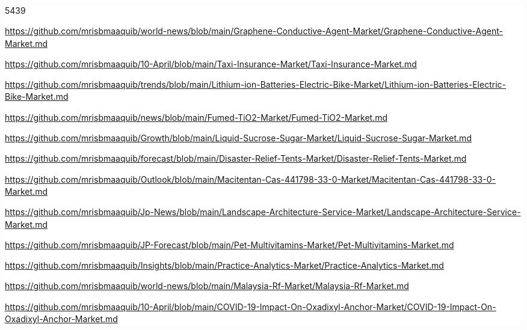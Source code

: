 5439</p><p><a href="https://github.com/mrisbmaaquib/world-news/blob/main/Graphene-Conductive-Agent-Market/Graphene-Conductive-Agent-Market.md">https://github.com/mrisbmaaquib/world-news/blob/main/Graphene-Conductive-Agent-Market/Graphene-Conductive-Agent-Market.md</a></p><p><a href="https://github.com/mrisbmaaquib/10-April/blob/main/Taxi-Insurance-Market/Taxi-Insurance-Market.md">https://github.com/mrisbmaaquib/10-April/blob/main/Taxi-Insurance-Market/Taxi-Insurance-Market.md</a></p><p><a href="https://github.com/mrisbmaaquib/trends/blob/main/Lithium-ion-Batteries-Electric-Bike-Market/Lithium-ion-Batteries-Electric-Bike-Market.md">https://github.com/mrisbmaaquib/trends/blob/main/Lithium-ion-Batteries-Electric-Bike-Market/Lithium-ion-Batteries-Electric-Bike-Market.md</a></p><p><a href="https://github.com/mrisbmaaquib/news/blob/main/Fumed-TiO2-Market/Fumed-TiO2-Market.md">https://github.com/mrisbmaaquib/news/blob/main/Fumed-TiO2-Market/Fumed-TiO2-Market.md</a></p><p><a href="https://github.com/mrisbmaaquib/Growth/blob/main/Liquid-Sucrose-Sugar-Market/Liquid-Sucrose-Sugar-Market.md">https://github.com/mrisbmaaquib/Growth/blob/main/Liquid-Sucrose-Sugar-Market/Liquid-Sucrose-Sugar-Market.md</a></p><p><a href="https://github.com/mrisbmaaquib/forecast/blob/main/Disaster-Relief-Tents-Market/Disaster-Relief-Tents-Market.md">https://github.com/mrisbmaaquib/forecast/blob/main/Disaster-Relief-Tents-Market/Disaster-Relief-Tents-Market.md</a></p><p><a href="https://github.com/mrisbmaaquib/Outlook/blob/main/Macitentan-Cas-441798-33-0-Market/Macitentan-Cas-441798-33-0-Market.md">https://github.com/mrisbmaaquib/Outlook/blob/main/Macitentan-Cas-441798-33-0-Market/Macitentan-Cas-441798-33-0-Market.md</a></p><p><a href="https://github.com/mrisbmaaquib/Jp-News/blob/main/Landscape-Architecture-Service-Market/Landscape-Architecture-Service-Market.md">https://github.com/mrisbmaaquib/Jp-News/blob/main/Landscape-Architecture-Service-Market/Landscape-Architecture-Service-Market.md</a></p><p><a href="https://github.com/mrisbmaaquib/JP-Forecast/blob/main/Pet-Multivitamins-Market/Pet-Multivitamins-Market.md">https://github.com/mrisbmaaquib/JP-Forecast/blob/main/Pet-Multivitamins-Market/Pet-Multivitamins-Market.md</a></p><p><a href="https://github.com/mrisbmaaquib/Insights/blob/main/Practice-Analytics-Market/Practice-Analytics-Market.md">https://github.com/mrisbmaaquib/Insights/blob/main/Practice-Analytics-Market/Practice-Analytics-Market.md</a></p><p><a href="https://github.com/mrisbmaaquib/world-news/blob/main/Malaysia-Rf-Market/Malaysia-Rf-Market.md">https://github.com/mrisbmaaquib/world-news/blob/main/Malaysia-Rf-Market/Malaysia-Rf-Market.md</a></p><p><a href="https://github.com/mrisbmaaquib/10-April/blob/main/COVID-19-Impact-On-Oxadixyl-Anchor-Market/COVID-19-Impact-On-Oxadixyl-Anchor-Market.md">https://github.com/mrisbmaaquib/10-April/blob/main/COVID-19-Impact-On-Oxadixyl-Anchor-Market/COVID-19-Impact-On-Oxadixyl-Anchor-Market.md</a></p>
